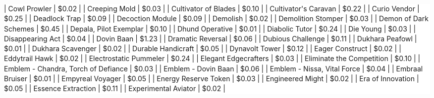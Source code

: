 | Cowl Prowler | $0.02 |
| Creeping Mold | $0.03 |
| Cultivator of Blades | $0.10 |
| Cultivator's Caravan | $0.22 |
| Curio Vendor | $0.25 |
| Deadlock Trap | $0.09 |
| Decoction Module | $0.09 |
| Demolish | $0.02 |
| Demolition Stomper | $0.03 |
| Demon of Dark Schemes | $0.45 |
| Depala, Pilot Exemplar | $0.10 |
| Dhund Operative | $0.01 |
| Diabolic Tutor | $0.24 |
| Die Young | $0.03 |
| Disappearing Act | $0.04 |
| Dovin Baan | $1.23 |
| Dramatic Reversal | $0.06 |
| Dubious Challenge | $0.11 |
| Dukhara Peafowl | $0.01 |
| Dukhara Scavenger | $0.02 |
| Durable Handicraft | $0.05 |
| Dynavolt Tower | $0.12 |
| Eager Construct | $0.02 |
| Eddytrail Hawk | $0.02 |
| Electrostatic Pummeler | $0.24 |
| Elegant Edgecrafters | $0.03 |
| Eliminate the Competition | $0.10 |
| Emblem - Chandra, Torch of Defiance | $0.03 |
| Emblem - Dovin Baan | $0.06 |
| Emblem - Nissa, Vital Force | $0.04 |
| Embraal Bruiser | $0.01 |
| Empyreal Voyager | $0.05 |
| Energy Reserve Token | $0.03 |
| Engineered Might | $0.02 |
| Era of Innovation | $0.05 |
| Essence Extraction | $0.11 |
| Experimental Aviator | $0.02 |